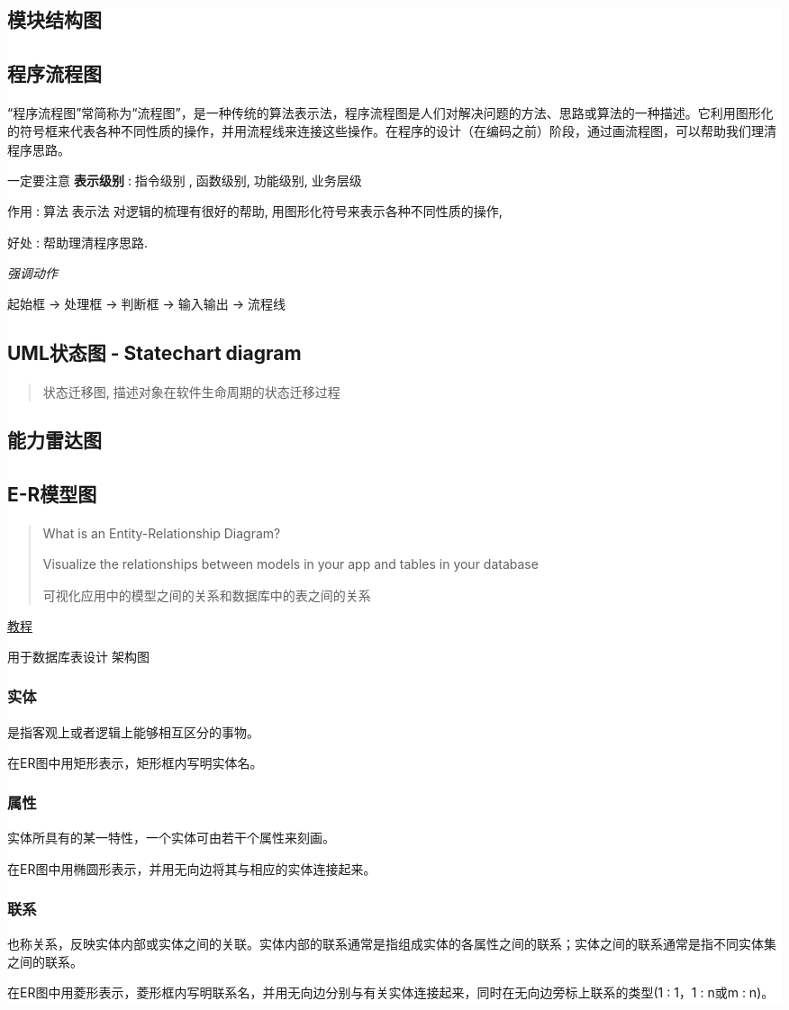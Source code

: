 ## 模块结构图

## **程序流程图**

“程序流程图”常简称为“流程图”，是一种传统的算法表示法，程序流程图是人们对解决问题的方法、思路或算法的一种描述。它利用图形化的符号框来代表各种不同性质的操作，并用流程线来连接这些操作。在程序的设计（在编码之前）阶段，通过画流程图，可以帮助我们理清程序思路。

一定要注意 **表示级别** : 指令级别 , 函数级别, 功能级别, 业务层级

作用 : 算法 表示法 对逻辑的梳理有很好的帮助, 用图形化符号来表示各种不同性质的操作, 

好处 : 帮助理清程序思路.

*强调动作*



起始框 -> 处理框 -> 判断框 -> 输入输出 -> 流程线

## UML状态图 - Statechart diagram

> 状态迁移图, 描述对象在软件生命周期的状态迁移过程

## 能力雷达图



## E-R模型图

> What is an Entity-Relationship Diagram?
>
> Visualize the relationships between models in your app and tables in your database
>
> 可视化应用中的模型之间的关系和数据库中的表之间的关系

[教程](http://www.woshipm.com/pd/583978.html)

用于数据库表设计 架构图

### **实体**

是指客观上或者逻辑上能够相互区分的事物。

在ER图中用矩形表示，矩形框内写明实体名。

### **属性**

实体所具有的某一特性，一个实体可由若干个属性来刻画。

在ER图中用椭圆形表示，并用无向边将其与相应的实体连接起来。

### **联系**

也称关系，反映实体内部或实体之间的关联。实体内部的联系通常是指组成实体的各属性之间的联系；实体之间的联系通常是指不同实体集之间的联系。

在ER图中用菱形表示，菱形框内写明联系名，并用无向边分别与有关实体连接起来，同时在无向边旁标上联系的类型(1 : 1，1 : n或m : n)。

